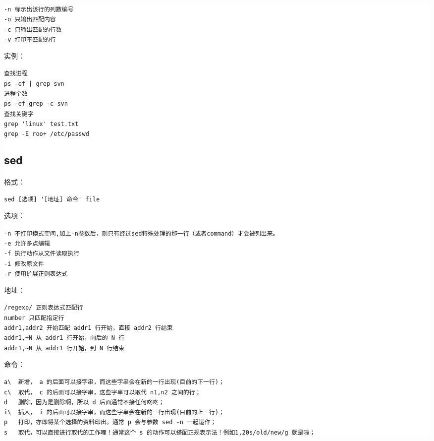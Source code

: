 ```shell
-n 标示出该行的列数编号
-o 只输出匹配内容
-c 只输出匹配的行数
-v 打印不匹配的行
```

实例：

```shell
查找进程
ps -ef | grep svn
进程个数
ps -ef|grep -c svn
查找关键字
grep 'linux' test.txt
grep -E roo+ /etc/passwd
```

## sed

格式：

```shell
sed [选项] '[地址] 命令' file
```

选项：

```shell
-n 不打印模式空间,加上-n参数后，则只有经过sed特殊处理的那一行（或者command）才会被列出来。
-e 允许多点编辑
-f 执行动作从文件读取执行
-i 修改原文件
-r 使用扩展正则表达式
```

地址：

```shell
/regexp/ 正则表达式匹配行
number 只匹配指定行
addr1,addr2 开始匹配 addr1 行开始，直接 addr2 行结束
addr1,+N 从 addr1 行开始，向后的 N 行
addr1,~N 从 addr1 行开始，到 N 行结束
```

命令：

```shell
a\	新增， a 的后面可以接字串，而这些字串会在新的一行出现(目前的下一行)；
c\	取代， c 的后面可以接字串，这些字串可以取代 n1,n2 之间的行；
d	删除，因为是删除啊，所以 d 后面通常不接任何咚咚；
i\	插入， i 的后面可以接字串，而这些字串会在新的一行出现(目前的上一行)；
p	打印，亦即将某个选择的资料印出。通常 p 会与参数 sed -n 一起运作；
s	取代，可以直接进行取代的工作哩！通常这个 s 的动作可以搭配正规表示法！例如1,20s/old/new/g 就是啦；
```
